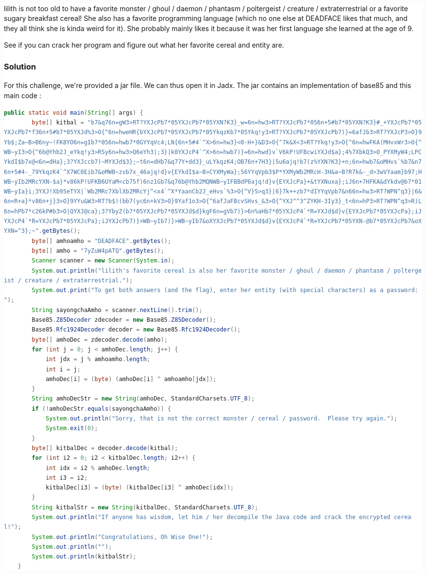 lilith is not too old to have a favorite monster / ghoul / daemon / phantasm / poltergeist / creature / extraterrestrial or a favorite sugary breakfast cereal! She also has a favorite programming language (which no one else at DEADFACE likes that much, and they all think she is kinda weird for it). She probably mainly likes it because it was her first language she learned at the age of 9.

See if you can crack her program and figure out what her favorite cereal and entity are.

### Solution 

For this challenge, we're provided a jar file. We can thus open it in Jadx. The jar contains an implementation of base85 and this main code : 

```java
public static void main(String[] args) {
        byte[] kitbal = "b7&q76n=gW3>RT?YXJcPb7*05YXJcPb7*05YXN?K3}_w=6n=hw3>RT?YXJcPb7*056n+5#b7*05YXN?K3}#_+YXJcPb7*05YXJcPb7*f36n+5#b7*05YXJd%3>O{^6n=hweHR{bYXJcPb7*05YXJcPb7*05YkqzKb7*05Ykq!y3>RT?YXJcPb7*05YXJcPb7)}=6afJb3>RT?YXJcP3>O}9Yb$;Za~B>B6ny~!FK8YO6n=gIb7*056n=hwb7*0GYYqVc4;LN{6n+5#4`^X>6n=hw3}<0-H+}&D3>O{^7k&X<3>RT?Ykq!y3>O{^6n=hwFKA(MHvxWr3>O{^WB~yI3>O{^6b@Yhb2J_eYkq!y3>RSy6n=hw3>Q6eYh3|;3}|k0YXJcP4`^X>6n=hwb7)}=6n=hwd}v`V6kP!UFBcwiYXJd$a};4%7XbkQ3>O_PYXMyW4;LPCYkdI$b7x@<6n=dHa};3?YXJccb7)~MYXJd$3};~t6n=dHb7&q77Y+dd3}_uLYkqzK4;OB76n+7H3}|5u6ajq!b7(z%YXN?K3}+n;6n=hwb7&oMHvs`%b7&n76n+5#4-_79YkqzK4`^X7WC0Eib7&oMWB~zvb7x_46ajq!d}v{EYkdI$a~B>CYXMyWa};56YYqVpb3$P*YXMyWb2MRcH-3H&a~B?R7k&-_d>3wVYaam}b97;HWB~yIb2MRcYXN-$a}*v86kP!UFKB6UYaM<cb75f)6nz1Gb7&q76b@Yhb2MQNWB~yIFBBdP6ajq!d}v{EYXJcPa}+&tYXNuxa};iJ6n+7HFKA&dYkdv@b7*01WB~yIa}i;3YXJ!Xb95eTYX|`Wb2MRc7XblXb2MRcYj^<x4`^X*YaanCb2J_eHvs`%3>O{^V}5>q3}|6}7k++zb7*dIYYqVpb7&n66n=hw3>RT?WPN^q3}|6&6n<R+a}*v86n+j}3>O}9YYu&W3>RT?b$)(bb7(yc6n+kV3>O}9Yaf1o3>O{^6afJaFBcvSHvs_&3>O{^YXJ^^3^ZYKH-3Iy3}_t<6n=hP3>RT?WPN^q3>R)L6n=hPb7*c26kP#b3>O|QYXJ@ca};3?YbyZ(b7*05YXJcPb7*05YXJd$d}kgF6n=gVb7)}>6n%aHb7*05YXJcP4`*R=YXJd$d}v{EYXJcPb7*05YXJcPa};iJYXJcP4`*R=YXJcPb7*05YXJcPa};iJYXJcPb7)}>WB~yIb7)}>WB~yIb7&oXYXJcPb7*05YXJd$d}v{EYXJcP4`*R=YXJcPb7*05YXN-@b7*05YXJcPb7&oXYXN=^3};~".getBytes();
        byte[] amhoamho = "DEADFACE".getBytes();
        byte[] amho = "7yZuW4pATQ".getBytes();
        Scanner scanner = new Scanner(System.in);
        System.out.println("lilith's favorite cereal is also her favorite monster / ghoul / daemon / phantasm / poltergeist / creature / extraterrestrial.");
        System.out.print("To get both answers (and the flag), enter her entity (with special characters) as a password: ");
        String sayongchaAmho = scanner.nextLine().trim();
        Base85.Z85Decoder zdecoder = new Base85.Z85Decoder();
        Base85.Rfc1924Decoder decoder = new Base85.Rfc1924Decoder();
        byte[] amhoDec = zdecoder.decode(amho);
        for (int j = 0; j < amhoDec.length; j++) {
            int jdx = j % amhoamho.length;
            int i = j;
            amhoDec[i] = (byte) (amhoDec[i] ^ amhoamho[jdx]);
        }
        String amhoDecStr = new String(amhoDec, StandardCharsets.UTF_8);
        if (!amhoDecStr.equals(sayongchaAmho)) {
            System.out.println("Sorry, that is not the correct monster / cereal / password.  Please try again.");
            System.exit(0);
        }
        byte[] kitbalDec = decoder.decode(kitbal);
        for (int i2 = 0; i2 < kitbalDec.length; i2++) {
            int idx = i2 % amhoDec.length;
            int i3 = i2;
            kitbalDec[i3] = (byte) (kitbalDec[i3] ^ amhoDec[idx]);
        }
        String kitbalStr = new String(kitbalDec, StandardCharsets.UTF_8);
        System.out.println("If anyone has wisdom, let him / her decompile the Java code and crack the encrypted cereal!");
        System.out.println("Congratulations, Oh Wise One!");
        System.out.println("");
        System.out.println(kitbalStr);
    }
```

